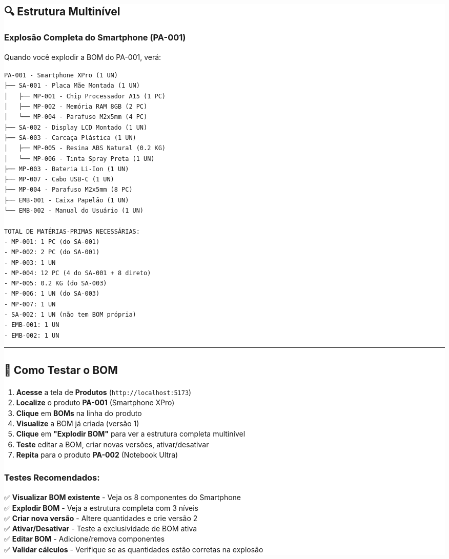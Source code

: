 
## 🔍 Estrutura Multinível

### **Explosão Completa do Smartphone (PA-001)**

Quando você explodir a BOM do PA-001, verá:

```
PA-001 - Smartphone XPro (1 UN)
├── SA-001 - Placa Mãe Montada (1 UN)
│   ├── MP-001 - Chip Processador A15 (1 PC)
│   ├── MP-002 - Memória RAM 8GB (2 PC)
│   └── MP-004 - Parafuso M2x5mm (4 PC)
├── SA-002 - Display LCD Montado (1 UN)
├── SA-003 - Carcaça Plástica (1 UN)
│   ├── MP-005 - Resina ABS Natural (0.2 KG)
│   └── MP-006 - Tinta Spray Preta (1 UN)
├── MP-003 - Bateria Li-Ion (1 UN)
├── MP-007 - Cabo USB-C (1 UN)
├── MP-004 - Parafuso M2x5mm (8 PC)
├── EMB-001 - Caixa Papelão (1 UN)
└── EMB-002 - Manual do Usuário (1 UN)

TOTAL DE MATÉRIAS-PRIMAS NECESSÁRIAS:
- MP-001: 1 PC (do SA-001)
- MP-002: 2 PC (do SA-001)
- MP-003: 1 UN
- MP-004: 12 PC (4 do SA-001 + 8 direto)
- MP-005: 0.2 KG (do SA-003)
- MP-006: 1 UN (do SA-003)
- MP-007: 1 UN
- SA-002: 1 UN (não tem BOM própria)
- EMB-001: 1 UN
- EMB-002: 1 UN
```

---

## 🧪 Como Testar o BOM

1. **Acesse** a tela de **Produtos** (`http://localhost:5173`)
2. **Localize** o produto **PA-001** (Smartphone XPro)
3. **Clique** em **BOMs** na linha do produto
4. **Visualize** a BOM já criada (versão 1)
5. **Clique** em **"Explodir BOM"** para ver a estrutura completa multinível
6. **Teste** editar a BOM, criar novas versões, ativar/desativar
7. **Repita** para o produto **PA-002** (Notebook Ultra)

### **Testes Recomendados:**

✅ **Visualizar BOM existente** - Veja os 8 componentes do Smartphone  
✅ **Explodir BOM** - Veja a estrutura completa com 3 níveis  
✅ **Criar nova versão** - Altere quantidades e crie versão 2  
✅ **Ativar/Desativar** - Teste a exclusividade de BOM ativa  
✅ **Editar BOM** - Adicione/remova componentes  
✅ **Validar cálculos** - Verifique se as quantidades estão corretas na explosão

